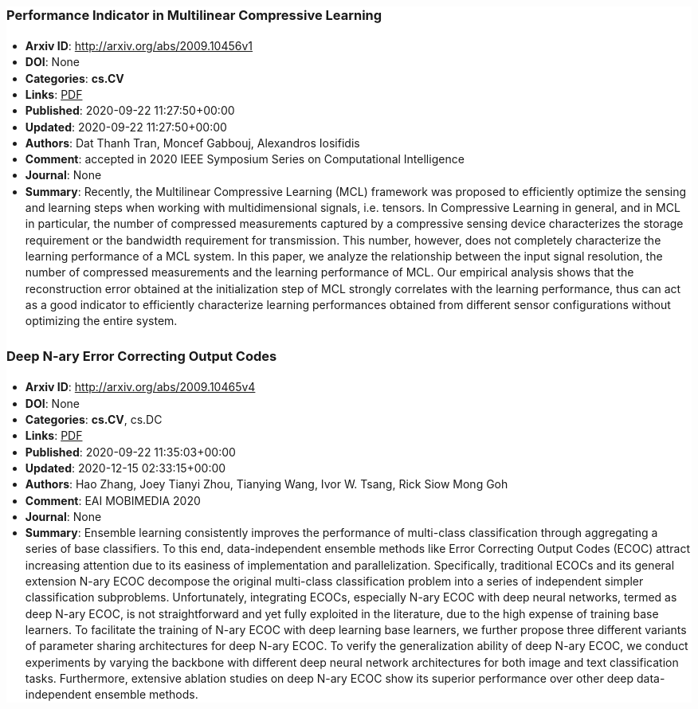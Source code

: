 

### Performance Indicator in Multilinear Compressive Learning
- **Arxiv ID**: http://arxiv.org/abs/2009.10456v1
- **DOI**: None
- **Categories**: **cs.CV**
- **Links**: [PDF](http://arxiv.org/pdf/2009.10456v1)
- **Published**: 2020-09-22 11:27:50+00:00
- **Updated**: 2020-09-22 11:27:50+00:00
- **Authors**: Dat Thanh Tran, Moncef Gabbouj, Alexandros Iosifidis
- **Comment**: accepted in 2020 IEEE Symposium Series on Computational Intelligence
- **Journal**: None
- **Summary**: Recently, the Multilinear Compressive Learning (MCL) framework was proposed to efficiently optimize the sensing and learning steps when working with multidimensional signals, i.e. tensors. In Compressive Learning in general, and in MCL in particular, the number of compressed measurements captured by a compressive sensing device characterizes the storage requirement or the bandwidth requirement for transmission. This number, however, does not completely characterize the learning performance of a MCL system. In this paper, we analyze the relationship between the input signal resolution, the number of compressed measurements and the learning performance of MCL. Our empirical analysis shows that the reconstruction error obtained at the initialization step of MCL strongly correlates with the learning performance, thus can act as a good indicator to efficiently characterize learning performances obtained from different sensor configurations without optimizing the entire system.



### Deep N-ary Error Correcting Output Codes
- **Arxiv ID**: http://arxiv.org/abs/2009.10465v4
- **DOI**: None
- **Categories**: **cs.CV**, cs.DC
- **Links**: [PDF](http://arxiv.org/pdf/2009.10465v4)
- **Published**: 2020-09-22 11:35:03+00:00
- **Updated**: 2020-12-15 02:33:15+00:00
- **Authors**: Hao Zhang, Joey Tianyi Zhou, Tianying Wang, Ivor W. Tsang, Rick Siow Mong Goh
- **Comment**: EAI MOBIMEDIA 2020
- **Journal**: None
- **Summary**: Ensemble learning consistently improves the performance of multi-class classification through aggregating a series of base classifiers. To this end, data-independent ensemble methods like Error Correcting Output Codes (ECOC) attract increasing attention due to its easiness of implementation and parallelization. Specifically, traditional ECOCs and its general extension N-ary ECOC decompose the original multi-class classification problem into a series of independent simpler classification subproblems. Unfortunately, integrating ECOCs, especially N-ary ECOC with deep neural networks, termed as deep N-ary ECOC, is not straightforward and yet fully exploited in the literature, due to the high expense of training base learners. To facilitate the training of N-ary ECOC with deep learning base learners, we further propose three different variants of parameter sharing architectures for deep N-ary ECOC. To verify the generalization ability of deep N-ary ECOC, we conduct experiments by varying the backbone with different deep neural network architectures for both image and text classification tasks. Furthermore, extensive ablation studies on deep N-ary ECOC show its superior performance over other deep data-independent ensemble methods.


